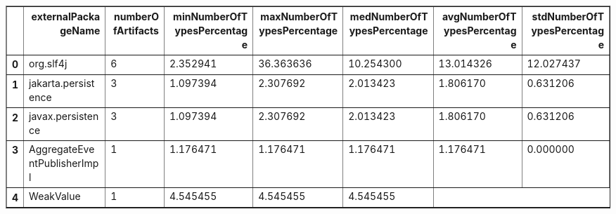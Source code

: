 

<div>
<table border="1" class="dataframe">
  <thead>
    <tr style="text-align: right;">
      <th></th>
      <th>externalPackageName</th>
      <th>numberOfArtifacts</th>
      <th>minNumberOfTypesPercentage</th>
      <th>maxNumberOfTypesPercentage</th>
      <th>medNumberOfTypesPercentage</th>
      <th>avgNumberOfTypesPercentage</th>
      <th>stdNumberOfTypesPercentage</th>
    </tr>
  </thead>
  <tbody>
    <tr>
      <th>0</th>
      <td>org.slf4j</td>
      <td>6</td>
      <td>2.352941</td>
      <td>36.363636</td>
      <td>10.254300</td>
      <td>13.014326</td>
      <td>12.027437</td>
    </tr>
    <tr>
      <th>1</th>
      <td>jakarta.persistence</td>
      <td>3</td>
      <td>1.097394</td>
      <td>2.307692</td>
      <td>2.013423</td>
      <td>1.806170</td>
      <td>0.631206</td>
    </tr>
    <tr>
      <th>2</th>
      <td>javax.persistence</td>
      <td>3</td>
      <td>1.097394</td>
      <td>2.307692</td>
      <td>2.013423</td>
      <td>1.806170</td>
      <td>0.631206</td>
    </tr>
    <tr>
      <th>3</th>
      <td>AggregateEventPublisherImpl</td>
      <td>1</td>
      <td>1.176471</td>
      <td>1.176471</td>
      <td>1.176471</td>
      <td>1.176471</td>
      <td>0.000000</td>
    </tr>
    <tr>
      <th>4</th>
      <td>WeakValue</td>
      <td>1</td>
      <td>4.545455</td>
      <td>4.545455</td>
      <td>4.545455</td>